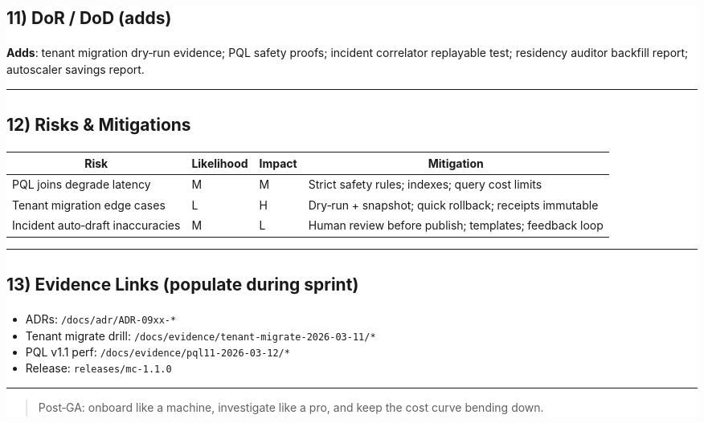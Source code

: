 
## 11) DoR / DoD (adds)

**Adds**: tenant migration dry‑run evidence; PQL safety proofs; incident correlator replayable test; residency auditor backfill report; autoscaler savings report.

---

## 12) Risks & Mitigations

| Risk                             | Likelihood | Impact | Mitigation                                             |
| -------------------------------- | ---------- | ------ | ------------------------------------------------------ |
| PQL joins degrade latency        | M          | M      | Strict safety rules; indexes; query cost limits        |
| Tenant migration edge cases      | L          | H      | Dry‑run + snapshot; quick rollback; receipts immutable |
| Incident auto‑draft inaccuracies | M          | L      | Human review before publish; templates; feedback loop  |

---

## 13) Evidence Links (populate during sprint)

- ADRs: `/docs/adr/ADR-09xx-*`
- Tenant migrate drill: `/docs/evidence/tenant-migrate-2026-03-11/*`
- PQL v1.1 perf: `/docs/evidence/pql11-2026-03-12/*`
- Release: `releases/mc-1.1.0`

---

> Post‑GA: onboard like a machine, investigate like a pro, and keep the cost curve bending down.

```

```
